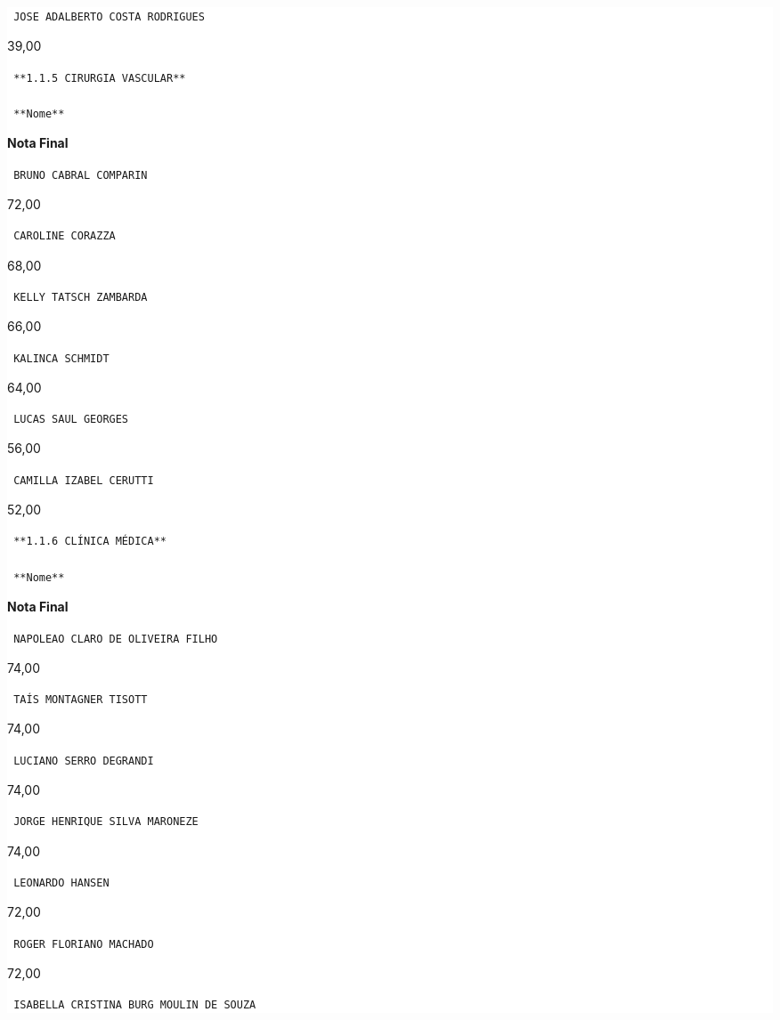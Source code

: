     JOSE ADALBERTO COSTA RODRIGUES

   39,00

     **1.1.5 CIRURGIA VASCULAR**

     **Nome**

   **Nota Final**

     BRUNO CABRAL COMPARIN

   72,00

     CAROLINE CORAZZA

   68,00

     KELLY TATSCH ZAMBARDA

   66,00

     KALINCA SCHMIDT

   64,00

     LUCAS SAUL GEORGES

   56,00

     CAMILLA IZABEL CERUTTI

   52,00

     **1.1.6 CLÍNICA MÉDICA**

     **Nome**

   **Nota Final**

     NAPOLEAO CLARO DE OLIVEIRA FILHO

   74,00

     TAÍS MONTAGNER TISOTT

   74,00

     LUCIANO SERRO DEGRANDI

   74,00

     JORGE HENRIQUE SILVA MARONEZE

   74,00

     LEONARDO HANSEN

   72,00

     ROGER FLORIANO MACHADO

   72,00

     ISABELLA CRISTINA BURG MOULIN DE SOUZA
